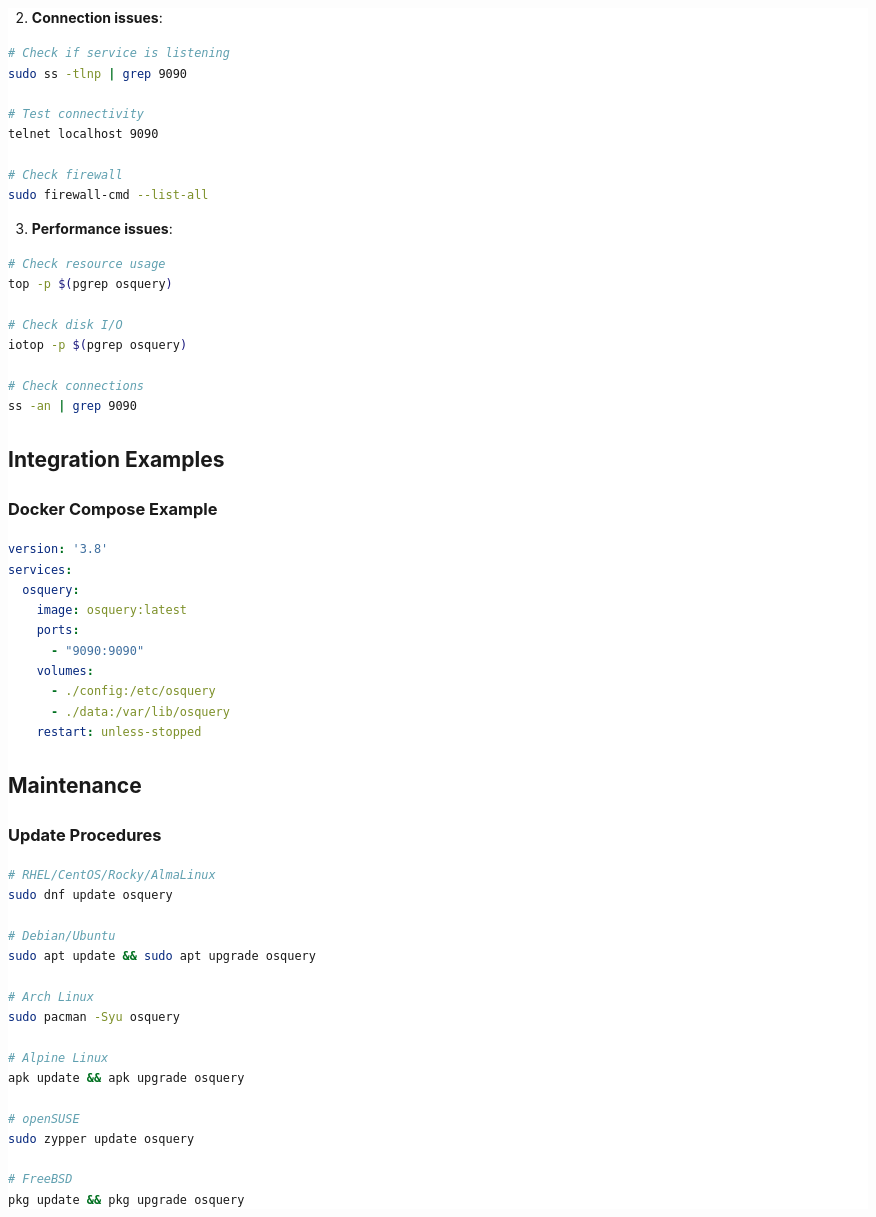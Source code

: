 2. **Connection issues**:
```bash
# Check if service is listening
sudo ss -tlnp | grep 9090

# Test connectivity
telnet localhost 9090

# Check firewall
sudo firewall-cmd --list-all
```

3. **Performance issues**:
```bash
# Check resource usage
top -p $(pgrep osquery)

# Check disk I/O
iotop -p $(pgrep osquery)

# Check connections
ss -an | grep 9090
```

## Integration Examples

### Docker Compose Example

```yaml
version: '3.8'
services:
  osquery:
    image: osquery:latest
    ports:
      - "9090:9090"
    volumes:
      - ./config:/etc/osquery
      - ./data:/var/lib/osquery
    restart: unless-stopped
```

## Maintenance

### Update Procedures

```bash
# RHEL/CentOS/Rocky/AlmaLinux
sudo dnf update osquery

# Debian/Ubuntu
sudo apt update && sudo apt upgrade osquery

# Arch Linux
sudo pacman -Syu osquery

# Alpine Linux
apk update && apk upgrade osquery

# openSUSE
sudo zypper update osquery

# FreeBSD
pkg update && pkg upgrade osquery

```